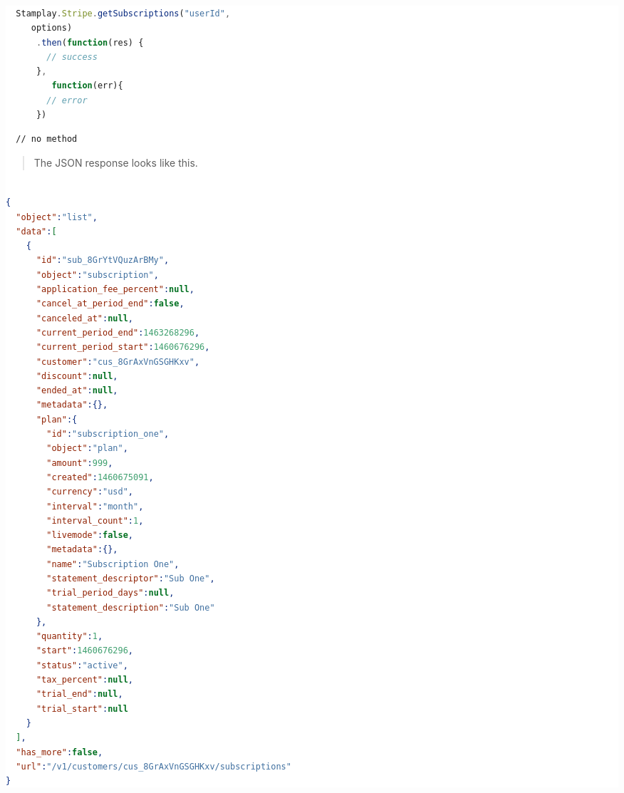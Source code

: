 ~~~ javascript
  Stamplay.Stripe.getSubscriptions("userId",
     options)
      .then(function(res) {
        // success
      },
         function(err){
        // error
      })
~~~

~~~ nodejs
  // no method
~~~

> The JSON response looks like this.

~~~ json

{
  "object":"list",
  "data":[
    {
      "id":"sub_8GrYtVQuzArBMy",
      "object":"subscription",
      "application_fee_percent":null,
      "cancel_at_period_end":false,
      "canceled_at":null,
      "current_period_end":1463268296,
      "current_period_start":1460676296,
      "customer":"cus_8GrAxVnGSGHKxv",
      "discount":null,
      "ended_at":null,
      "metadata":{},
      "plan":{
        "id":"subscription_one",
        "object":"plan",
        "amount":999,
        "created":1460675091,
        "currency":"usd",
        "interval":"month",
        "interval_count":1,
        "livemode":false,
        "metadata":{},
        "name":"Subscription One",
        "statement_descriptor":"Sub One",
        "trial_period_days":null,
        "statement_description":"Sub One"
      },
      "quantity":1,
      "start":1460676296,
      "status":"active",
      "tax_percent":null,
      "trial_end":null,
      "trial_start":null
    }
  ],
  "has_more":false,
  "url":"/v1/customers/cus_8GrAxVnGSGHKxv/subscriptions"
}

~~~
